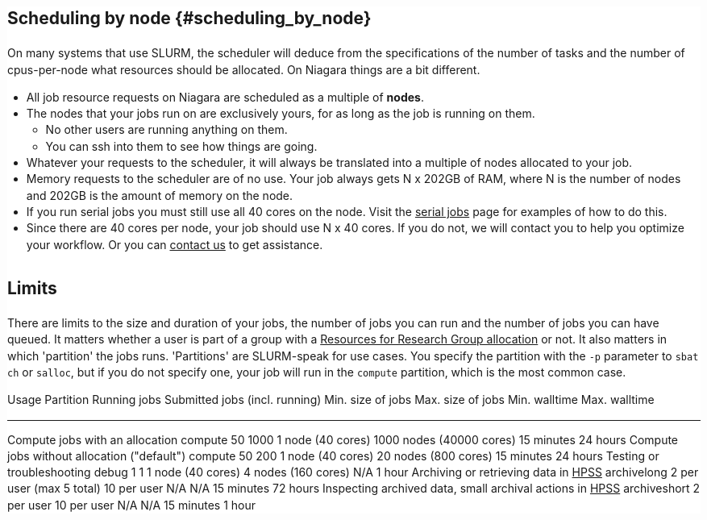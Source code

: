 ## Scheduling by node {#scheduling_by_node}

On many systems that use SLURM, the scheduler will deduce from the specifications of the number of tasks and the number of cpus-per-node what resources should be allocated. On Niagara things are a bit different.

- All job resource requests on Niagara are scheduled as a multiple of **nodes**.
- The nodes that your jobs run on are exclusively yours, for as long as the job is running on them.
  - No other users are running anything on them.
  - You can ssh into them to see how things are going.
- Whatever your requests to the scheduler, it will always be translated into a multiple of nodes allocated to your job.
- Memory requests to the scheduler are of no use. Your job always gets N x 202GB of RAM, where N is the number of nodes and 202GB is the amount of memory on the node.
- If you run serial jobs you must still use all 40 cores on the node. Visit the [serial jobs](https://docs.scinet.utoronto.ca/index.php/Running_Serial_Jobs_on_Niagara) page for examples of how to do this.
- Since there are 40 cores per node, your job should use N x 40 cores. If you do not, we will contact you to help you optimize your workflow. Or you can [contact us](https://docs.alliancecan.ca/mailto:support@scinet.utoronto.ca) to get assistance.

## Limits

There are limits to the size and duration of your jobs, the number of jobs you can run and the number of jobs you can have queued. It matters whether a user is part of a group with a [Resources for Research Group allocation](https://www.computecanada.ca/research-portal/accessing-resources/resource-allocation-competitions/) or not. It also matters in which \'partition\' the jobs runs. \'Partitions\' are SLURM-speak for use cases. You specify the partition with the `-p` parameter to `sbatch` or `salloc`, but if you do not specify one, your job will run in the `compute` partition, which is the most common case.

  Usage                                                                                                        Partition      Running jobs               Submitted jobs (incl. running)   Min. size of jobs   Max. size of jobs          Min. walltime   Max. walltime
  ------------------------------------------------------------------------------------------------------------ -------------- -------------------------- -------------------------------- ------------------- -------------------------- --------------- ---------------
  Compute jobs with an allocation                                                                              compute        50                         1000                             1 node (40 cores)   1000 nodes (40000 cores)   15 minutes      24 hours
  Compute jobs without allocation (\"default\")                                                                compute        50                         200                              1 node (40 cores)   20 nodes (800 cores)       15 minutes      24 hours
  Testing or troubleshooting                                                                                   debug          1                          1                                1 node (40 cores)   4 nodes (160 cores)        N/A             1 hour
  Archiving or retrieving data in [HPSS](https://docs.scinet.utoronto.ca/index.php/HPSS)                       archivelong    2 per user (max 5 total)   10 per user                      N/A                 N/A                        15 minutes      72 hours
  Inspecting archived data, small archival actions in [HPSS](https://docs.scinet.utoronto.ca/index.php/HPSS)   archiveshort   2 per user                 10 per user                      N/A                 N/A                        15 minutes      1 hour
